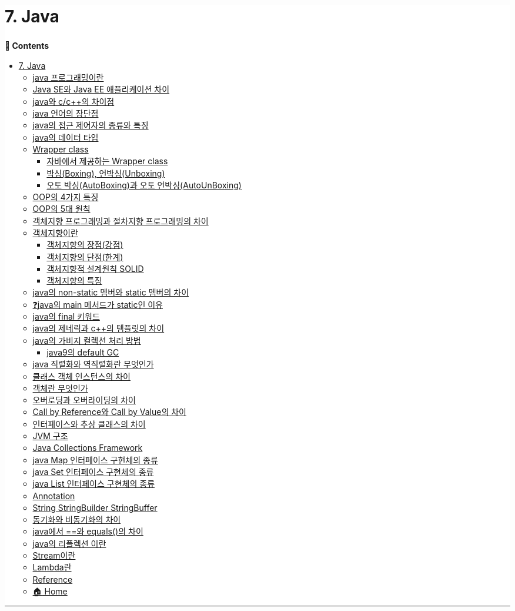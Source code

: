 # 7. Java

**:book: Contents**

- [7. Java](#7-java)
  - [java 프로그래밍이란](#java-프로그래밍이란)
  - [Java SE와 Java EE 애플리케이션 차이](#java-se와-java-ee-애플리케이션-차이)
  - [java와 c/c++의 차이점](#java와-cc의-차이점)
  - [java 언어의 장단점](#java-언어의-장단점)
  - [java의 접근 제어자의 종류와 특징](#java의-접근-제어자의-종류와-특징)
  - [java의 데이터 타입](#java의-데이터-타입)
  - [Wrapper class](#wrapper-class)
    - [자바에서 제공하는 Wrapper class](#자바에서-제공하는-wrapper-class)
    - [박싱(Boxing), 언박싱(Unboxing)](#박싱boxing-언박싱unboxing)
    - [오토 박싱(AutoBoxing)과 오토 언박싱(AutoUnBoxing)](#오토-박싱autoboxing과-오토-언박싱autounboxing)
  - [OOP의 4가지 특징](#oop의-4가지-특징)
  - [OOP의 5대 원칙](#oop의-5대-원칙)
  - [객체지향 프로그래밍과 절차지향 프로그래밍의 차이](#객체지향-프로그래밍과-절차지향-프로그래밍의-차이)
  - [객체지향이란](#객체지향이란)
    - [객체지향의 장점(강점)](#객체지향의-장점강점)
    - [객체지향의 단점(한계)](#객체지향의-단점한계)
    - [객체지향적 설계원칙 SOLID](#객체지향적-설계원칙-solid)
    - [객체지향의 특징](#객체지향의-특징)
  - [java의 non-static 멤버와 static 멤버의 차이](#java의-non-static-멤버와-static-멤버의-차이)
  - [:question:java의 main 메서드가 static인 이유](#questionjava의-main-메서드가-static인-이유)
  - [java의 final 키워드](#java의-final-키워드)
  - [java의 제네릭과 c++의 템플릿의 차이](#java의-제네릭과-c의-템플릿의-차이)
  - [java의 가비지 컬렉션 처리 방법](#java의-가비지-컬렉션-처리-방법)
    - [java9의 default GC](#java9의-default-gc)
  - [java 직렬화와 역직렬화란 무엇인가](#java-직렬화와-역직렬화란-무엇인가)
  - [클래스 객체 인스턴스의 차이](#클래스-객체-인스턴스의-차이)
  - [객체란 무엇인가](#객체란-무엇인가)
  - [오버로딩과 오버라이딩의 차이](#오버로딩과-오버라이딩의-차이)
  - [Call by Reference와 Call by Value의 차이](#call-by-reference와-call-by-value의-차이)
  - [인터페이스와 추상 클래스의 차이](#인터페이스와-추상-클래스의-차이)
  - [JVM 구조](#jvm-구조)
  - [Java Collections Framework](#java-collections-framework)
  - [java Map 인터페이스 구현체의 종류](#java-map-인터페이스-구현체의-종류)
  - [java Set 인터페이스 구현체의 종류](#java-set-인터페이스-구현체의-종류)
  - [java List 인터페이스 구현체의 종류](#java-list-인터페이스-구현체의-종류)
  - [Annotation](#annotation)
  - [String StringBuilder StringBuffer](#string-stringbuilder-stringbuffer)
  - [동기화와 비동기화의 차이](#동기화와-비동기화의-차이)
  - [java에서 ==와 equals()의 차이](#java에서-와-equals의-차이)
  - [java의 리플렉션 이란](#java의-리플렉션-이란)
  - [Stream이란](#stream이란)
  - [Lambda란](#lambda란)
  - [Reference](#reference)
  - [:house: Home](#house-home)

---

